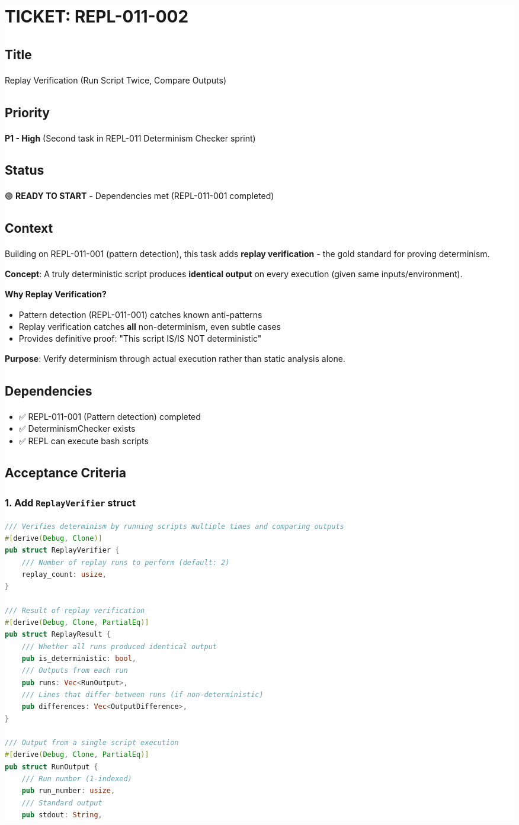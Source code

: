 # TICKET: REPL-011-002

## Title
Replay Verification (Run Script Twice, Compare Outputs)

## Priority
**P1 - High** (Second task in REPL-011 Determinism Checker sprint)

## Status
🟢 **READY TO START** - Dependencies met (REPL-011-001 completed)

## Context
Building on REPL-011-001 (pattern detection), this task adds **replay verification** - the gold standard for proving determinism.

**Concept**: A truly deterministic script produces **identical output** on every execution (given same inputs/environment).

**Why Replay Verification?**
- Pattern detection (REPL-011-001) catches known anti-patterns
- Replay verification catches **all** non-determinism, even subtle cases
- Provides definitive proof: "This script IS/IS NOT deterministic"

**Purpose**: Verify determinism through actual execution rather than static analysis alone.

## Dependencies
- ✅ REPL-011-001 (Pattern detection) completed
- ✅ DeterminismChecker exists
- ✅ REPL can execute bash scripts

## Acceptance Criteria

### 1. Add `ReplayVerifier` struct

```rust
/// Verifies determinism by running scripts multiple times and comparing outputs
#[derive(Debug, Clone)]
pub struct ReplayVerifier {
    /// Number of replay runs to perform (default: 2)
    replay_count: usize,
}

/// Result of replay verification
#[derive(Debug, Clone, PartialEq)]
pub struct ReplayResult {
    /// Whether all runs produced identical output
    pub is_deterministic: bool,
    /// Outputs from each run
    pub runs: Vec<RunOutput>,
    /// Lines that differ between runs (if non-deterministic)
    pub differences: Vec<OutputDifference>,
}

/// Output from a single script execution
#[derive(Debug, Clone, PartialEq)]
pub struct RunOutput {
    /// Run number (1-indexed)
    pub run_number: usize,
    /// Standard output
    pub stdout: String,
```